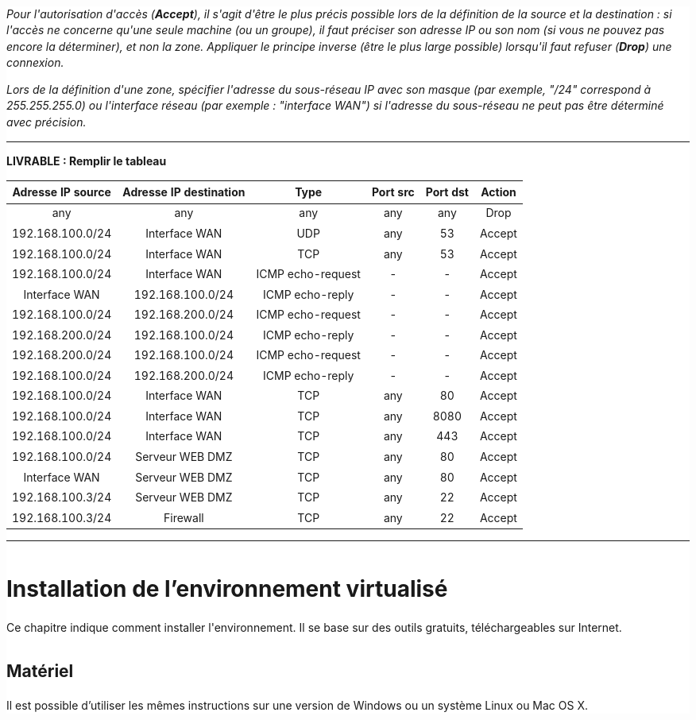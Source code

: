 _Pour l'autorisation d'accès (**Accept**), il s'agit d'être le plus précis possible lors de la définition de la source et la destination : si l'accès ne concerne qu'une seule machine (ou un groupe), il faut préciser son adresse IP ou son nom (si vous ne pouvez pas encore la déterminer), et non la zone.
Appliquer le principe inverse (être le plus large possible) lorsqu'il faut refuser (**Drop**) une connexion._

_Lors de la définition d'une zone, spécifier l'adresse du sous-réseau IP avec son masque (par exemple, "/24" correspond à 255.255.255.0) ou l'interface réseau (par exemple : "interface WAN") si l'adresse du sous-réseau ne peut pas être déterminé avec précision._

---

**LIVRABLE : Remplir le tableau**

| Adresse IP source | Adresse IP destination | Type              | Port src | Port dst | Action |
| :---:             | :---:                  | :----------------:| :------: | :------: | :----: |
| any               | any                    | any               | any      | any      | Drop   |
| 192.168.100.0/24  | Interface WAN          | UDP               | any      | 53       | Accept |
| 192.168.100.0/24  | Interface WAN          | TCP               | any      | 53       | Accept |
| 192.168.100.0/24  | Interface WAN          | ICMP echo-request | -        | -        | Accept |
| Interface WAN     | 192.168.100.0/24       | ICMP echo-reply   | -        | -        | Accept |
| 192.168.100.0/24  | 192.168.200.0/24       | ICMP echo-request | -        | -        | Accept |
| 192.168.200.0/24  | 192.168.100.0/24       | ICMP echo-reply   | -        | -        | Accept |
| 192.168.200.0/24  | 192.168.100.0/24       | ICMP echo-request | -        | -        | Accept |
| 192.168.100.0/24  | 192.168.200.0/24       | ICMP echo-reply   | -        | -        | Accept |
| 192.168.100.0/24  | Interface WAN          | TCP               | any      | 80       | Accept |
| 192.168.100.0/24  | Interface WAN          | TCP               | any      | 8080     | Accept |
| 192.168.100.0/24  | Interface WAN          | TCP               | any      | 443      | Accept |
| 192.168.100.0/24  | Serveur WEB DMZ        | TCP               | any      | 80       | Accept |
| Interface WAN     | Serveur WEB DMZ        | TCP               | any      | 80       | Accept |
| 192.168.100.3/24  | Serveur WEB DMZ        | TCP               | any      | 22       | Accept |
| 192.168.100.3/24  | Firewall               | TCP               | any      | 22       | Accept |

---

# Installation de l’environnement virtualisé

Ce chapitre indique comment installer l'environnement. Il se base sur des outils gratuits, téléchargeables sur Internet.

## Matériel
Il est possible d’utiliser les mêmes instructions sur une version de Windows ou un système Linux ou Mac OS X.
